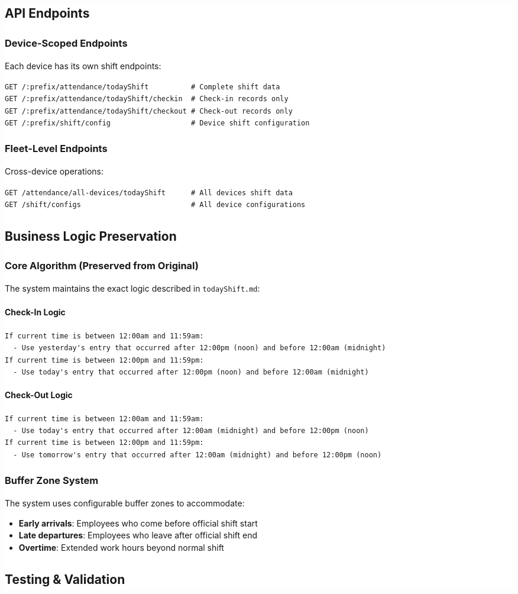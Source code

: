 ## API Endpoints

### Device-Scoped Endpoints

Each device has its own shift endpoints:

```
GET /:prefix/attendance/todayShift          # Complete shift data
GET /:prefix/attendance/todayShift/checkin  # Check-in records only
GET /:prefix/attendance/todayShift/checkout # Check-out records only
GET /:prefix/shift/config                   # Device shift configuration
```

### Fleet-Level Endpoints

Cross-device operations:

```
GET /attendance/all-devices/todayShift      # All devices shift data
GET /shift/configs                          # All device configurations
```

## Business Logic Preservation

### Core Algorithm (Preserved from Original)

The system maintains the exact logic described in `todayShift.md`:

#### Check-In Logic
```
If current time is between 12:00am and 11:59am:
  - Use yesterday's entry that occurred after 12:00pm (noon) and before 12:00am (midnight)
If current time is between 12:00pm and 11:59pm:
  - Use today's entry that occurred after 12:00pm (noon) and before 12:00am (midnight)
```

#### Check-Out Logic
```
If current time is between 12:00am and 11:59am:
  - Use today's entry that occurred after 12:00am (midnight) and before 12:00pm (noon)
If current time is between 12:00pm and 11:59pm:
  - Use tomorrow's entry that occurred after 12:00am (midnight) and before 12:00pm (noon)
```

### Buffer Zone System

The system uses configurable buffer zones to accommodate:
- **Early arrivals**: Employees who come before official shift start
- **Late departures**: Employees who leave after official shift end
- **Overtime**: Extended work hours beyond normal shift

## Testing & Validation
